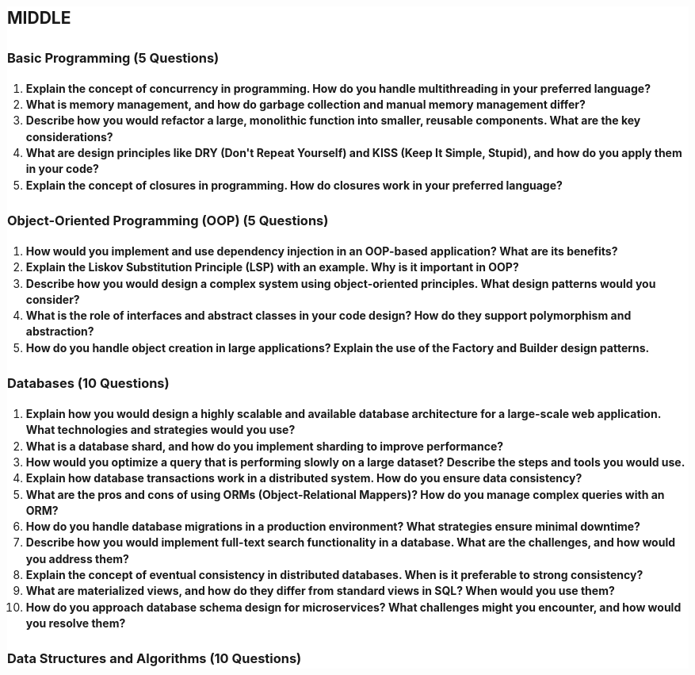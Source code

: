 ## MIDDLE

### Basic Programming (5 Questions)

1. **Explain the concept of concurrency in programming. How do you handle multithreading in your preferred language?**
2. **What is memory management, and how do garbage collection and manual memory management differ?**
3. **Describe how you would refactor a large, monolithic function into smaller, reusable components. What are the key considerations?**
4. **What are design principles like DRY (Don't Repeat Yourself) and KISS (Keep It Simple, Stupid), and how do you apply them in your code?**
5. **Explain the concept of closures in programming. How do closures work in your preferred language?**

### Object-Oriented Programming (OOP) (5 Questions)

1. **How would you implement and use dependency injection in an OOP-based application? What are its benefits?**
2. **Explain the Liskov Substitution Principle (LSP) with an example. Why is it important in OOP?**
3. **Describe how you would design a complex system using object-oriented principles. What design patterns would you consider?**
4. **What is the role of interfaces and abstract classes in your code design? How do they support polymorphism and abstraction?**
5. **How do you handle object creation in large applications? Explain the use of the Factory and Builder design patterns.**

### Databases (10 Questions)

1. **Explain how you would design a highly scalable and available database architecture for a large-scale web application. What technologies and strategies would you use?**
2. **What is a database shard, and how do you implement sharding to improve performance?**
3. **How would you optimize a query that is performing slowly on a large dataset? Describe the steps and tools you would use.**
4. **Explain how database transactions work in a distributed system. How do you ensure data consistency?**
5. **What are the pros and cons of using ORMs (Object-Relational Mappers)? How do you manage complex queries with an ORM?**
6. **How do you handle database migrations in a production environment? What strategies ensure minimal downtime?**
7. **Describe how you would implement full-text search functionality in a database. What are the challenges, and how would you address them?**
8. **Explain the concept of eventual consistency in distributed databases. When is it preferable to strong consistency?**
9. **What are materialized views, and how do they differ from standard views in SQL? When would you use them?**
10. **How do you approach database schema design for microservices? What challenges might you encounter, and how would you resolve them?**

### Data Structures and Algorithms (10 Questions)
